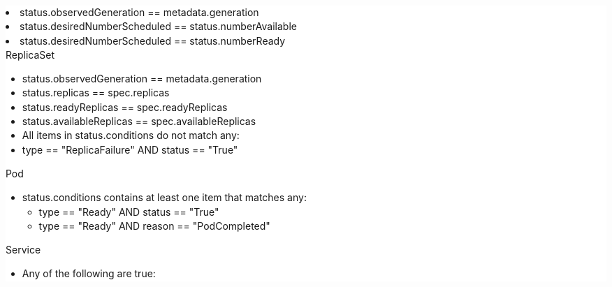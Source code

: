 <li>status.observedGeneration == metadata.generation

<li>status.desiredNumberScheduled == status.numberAvailable

<li>status.desiredNumberScheduled == status.numberReady
</li>
</ul>
   </td>
  </tr>
  <tr>
   <td>ReplicaSet
   </td>
   <td>
<ul>

<li>status.observedGeneration == metadata.generation

<li>status.replicas == spec.replicas

<li>status.readyReplicas == spec.readyReplicas

<li>status.availableReplicas == spec.availableReplicas

<li>All items in status.conditions do not match any:

<li>type == "ReplicaFailure" AND status == "True"
</li>
</ul>
   </td>
  </tr>
  <tr>
   <td>Pod
   </td>
   <td>
<ul>

<li>status.conditions contains at least one item that matches any: 
<ul>
 
<li>type == "Ready" AND status == "True"
 
<li>type == "Ready" AND reason == "PodCompleted"
</li> 
</ul>
</li> 
</ul>
   </td>
  </tr>
  <tr>
   <td>Service
   </td>
   <td>
<ul>

<li>Any of the following are true: 
<ul>
 